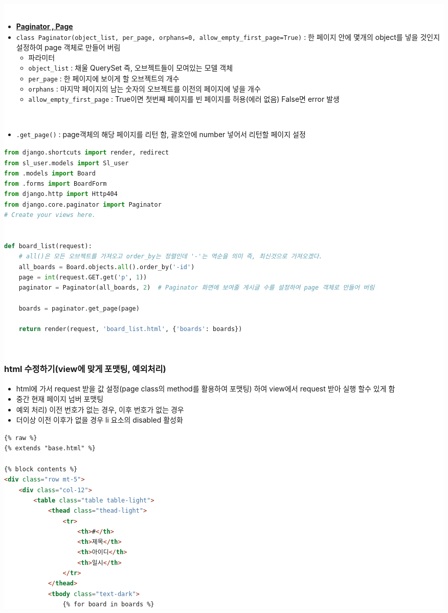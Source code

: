<br>

- **[Paginator , Page](https://docs.djangoproject.com/en/3.1/ref/paginator/#django.core.paginator.Page)**
- `class Paginator(object_list, per_page, orphans=0, allow_empty_first_page=True)` : 한 페이지 안에 몇개의 object를 넣을 것인지 설정하여 page 객체로 만들어 버림
  - 파라미터
  - `object_list` : 채울 QuerySet 즉, 오브젝트들이 모여있는 모델 객체
  - `per_page` : 한 페이지에 보이게 할 오브젝트의 개수
  - `orphans` : 마지막 페이지의 남는 숫자의 오브젝트를 이전의 페이지에 넣을 개수
  - `allow_empty_first_page` : True이면 첫번째 페이지를 빈 페이지를 허용(에러 없음) False면 error 발생

<br>

- `.get_page()` : page객체의 해당 페이지를 리턴 함, 괄호안에 number 넣어서 리턴할 페이지 설정

``` python
from django.shortcuts import render, redirect
from sl_user.models import Sl_user
from .models import Board
from .forms import BoardForm
from django.http import Http404
from django.core.paginator import Paginator
# Create your views here.


def board_list(request):
    # all()은 모든 오브젝트를 가져오고 order_by는 정렬인데 '-'는 역순을 의미 즉, 최신것으로 가져오겠다.
    all_boards = Board.objects.all().order_by('-id')
    page = int(request.GET.get('p', 1)) 
    paginator = Paginator(all_boards, 2)  # Paginator 화면에 보여줄 게시글 수를 설정하여 page 객체로 만들어 버림

    boards = paginator.get_page(page)

    return render(request, 'board_list.html', {'boards': boards})


```

<br>

### html 수정하기(view에 맞게 포맷팅, 예외처리)


- html에 가서 request 받을 값 설정(page class의 method를 활용하여 포맷팅) 하여 view에서 request 받아 실행 할수 있게 함
- 중간 현재 페이지 넘버 포맷팅
- 예외 처리) 이전 번호가 없는 경우, 이후 번호가 없는 경우
- 더이상 이전 이후가 없을 경우 li 요소의 disabled 활성화
 

``` html
{% raw %}
{% extends "base.html" %}

{% block contents %}
<div class="row mt-5">
    <div class="col-12">
        <table class="table table-light">
            <thead class="thead-light">
                <tr>
                    <th>#</th>
                    <th>제목</th>
                    <th>아이디</th>
                    <th>일시</th>
                </tr>
            </thead>
            <tbody class="text-dark">
                {% for board in boards %}
```